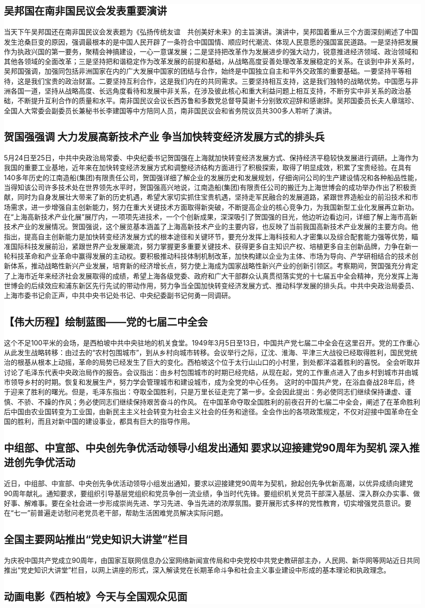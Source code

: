 
## 吴邦国在南非国民议会发表重要演讲


当天下午吴邦国还在南非国民议会发表题为《弘扬传统友谊　共创美好未来》的主旨演讲。演讲中，吴邦国着重从三个方面深刻阐述了中国发生沧桑巨变的原因，强调最根本的是中国人民开辟了一条符合中国国情、顺应时代潮流、体现人民意愿的强国富民道路。一是坚持把发展作为执政兴国的第一要务，聚精会神搞建设，一心一意谋发展；二是坚持把改革作为发展进步的强大动力，锐意推进经济领域、政治领域和其他各领域的全面改革；三是坚持把和谐稳定作为改革发展的前提和基础，从战略高度妥善处理改革发展稳定的关系。在谈到中非关系时，吴邦国强调，加强同包括非洲国家在内的广大发展中国家的团结与合作，始终是中国独立自主和平外交政策的重要基础。一要坚持平等相待，这是我们宝贵的政治财富。二要坚持互利合作，这是我们内在的共同需求。三要坚持相互支持，这是我们独特的战略优势。中国愿与非洲各国一道，坚持从战略高度、长远角度看待和发展中非关系，在涉及彼此核心和重大利益问题上相互支持，不断夯实中非关系的政治基础，不断提升互利合作的质量和水平。南非国民议会议长西苏鲁和多数党总督导莫谢卡分别致欢迎辞和感谢辞。吴邦国委员长夫人章瑞珍、全国人大常委会副委员长兼秘书长李建国等中方陪同人员，南非国民议会和省务院议员共300多人聆听了演讲。


## 贺国强强调 大力发展高新技术产业 争当加快转变经济发展方式的排头兵


5月24日至25日，中共中央政治局常委、中央纪委书记贺国强在上海就加快转变经济发展方式、保持经济平稳较快发展进行调研。上海作为我国的重要工业基地，近年来在加快转变经济发展方式和调整经济结构方面进行了积极探索，取得了明显成效，积累了宝贵经验。在具有140多年历史的江南造船(集团)有限责任公司，贺国强详细了解企业的发展历史和发展规划，仔细询问公司的生产建设情况和各种船品性能，当得知该公司许多技术处在世界领先水平时，贺国强高兴地说，江南造船(集团)有限责任公司的搬迁为上海世博会的成功举办作出了积极贡献，同时为自身发展壮大带来了新的历史机遇，希望大家切实抓住宝贵机遇，坚持走军民融合的发展道路，紧跟世界造船业的前沿技术和市场需求，进一步增强自主创新能力，努力在重大关键技术方面取得新突破，不断提高企业的核心竞争力，为我国新型工业化发展再立新功。在“上海高新技术产业化展”展厅内，一项项先进技术，一个个创新成果，深深吸引了贺国强的目光，他边听边看边问，详细了解上海市高新技术产业的发展情况。贺国强说，这个展览基本涵盖了上海高新技术产业的主要内容，也反映了当前我国高新技术产业发展的主要方向。他指出，提高自主创新能力是加快转变经济发展方式的根本途径和关键环节，要充分发挥上海科技和人才密集以及综合配套能力强等优势，瞄准国际科技发展前沿，紧跟世界产业发展潮流，努力掌握更多重要关键技术、获得更多自主知识产权、培植更多自主创新品牌，力争在新一轮科技革命和产业革命中赢得发展的主动权。要积极推动科技体制机制改革，加快构建以企业为主体、市场为导向、产学研相结合的技术创新体系，推动战略性新兴产业发展，培育新的经济增长点，努力使上海成为国家战略性新兴产业的创新引领区。考察期间，贺国强充分肯定了上海市近年来经济社会发展取得的成绩，希望上海各级党委、政府和广大干部群众认真贯彻落实党的十七届五中全会精神，充分发挥上海世博会的后续效应和浦东新区先行先试的带动作用，努力争当全国加快转变经济发展方式、推动科学发展的排头兵。中共中央政治局委员、上海市委书记俞正声，中共中央书记处书记、中央纪委副书记何勇一同调研。


## 【伟大历程】绘制蓝图——党的七届二中全会


这个不足100平米的会场，是西柏坡中共中央驻地的机关食堂。1949年3月5日至13日，中国共产党七届二中全会在这里召开。党的工作重心从此发生战略转移：由过去的“农村包围城市”，到从乡村向城市转移。会议举行之际，辽沈、淮海、平津三大战役已经取得胜利，国民党统治的根基从根本上动摇，革命的局势已经发生了巨大的变化。西柏坡这个位于太行山山口的小村里，到处都洋溢着胜利的喜悦。 全会听取并讨论了毛泽东代表中央政治局作的报告。会议指出：由乡村包围城市的时期已经完结，从现在起，党的工作重点进入了由乡村到城市并由城市领导乡村的时期。恢复和发展生产，努力学会管理城市和建设城市，成为全党的中心任务。 这时的中国共产党，在浴血奋战28年后，终于迎来了胜利的曙光。但是，毛泽东指出：夺取全国胜利，只是万里长征走完了第一步。全会因此提出：务必使同志们继续保持谦虚、谨慎、不骄、不躁的作风；务必使同志们继续保持艰苦奋斗的作风。 在中国革命夺取全国胜利的前夜召开的七届二中全会，阐述了在革命胜利后中国由农业国转变为工业国，由新民主主义社会转变为社会主义社会的任务和途径。全会作出的各项政策规定，不仅对迎接中国革命在全国的胜利，而且对新中国的建设事业，都具有巨大的指导作用。 


## 中组部、中宣部、中央创先争优活动领导小组发出通知 要求以迎接建党90周年为契机 深入推进创先争优活动


近日，中组部、中宣部、中央创先争优活动领导小组发出通知，要求以迎接建党90周年为契机，掀起创先争优新高潮，以优异成绩向建党90周年献礼。通知要求，要组织引导基层党组织和党员争创一流业绩，争当时代先锋。要组织机关党员干部深入基层、深入群众办实事、做好事、解难事。要在全社会进一步形成崇尚先进、学习先进、争当先进的浓厚氛围。要开展形式多样的党性教育，切实增强党员意识。要在“七一”前普遍走访慰问老党员老干部，帮助生活困难党员解决实际问题。


## 全国主要网站推出“党史知识大讲堂”栏目


为庆祝中国共产党成立90周年，由国家互联网信息办公室网络新闻宣传局和中央党校中共党史教研部主办，人民网、新华网等网站近日共同推出“党史知识大讲堂”栏目，以网上讲座的形式，深入解读党在长期革命斗争和社会主义事业建设中形成的基本理论和执政理念。


## 动画电影《西柏坡》今天与全国观众见面

